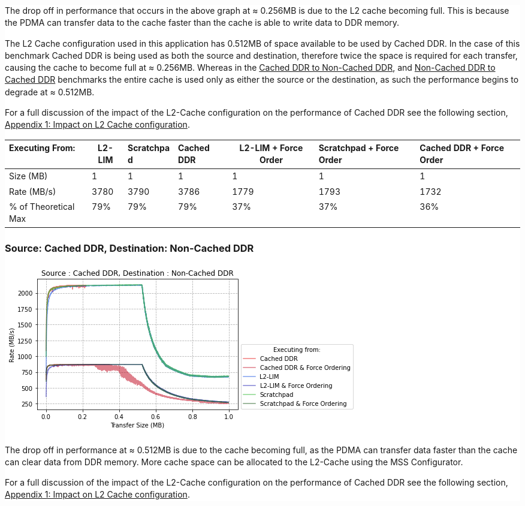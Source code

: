 The drop off in performance that occurs in the above graph at &#8776; 0.256MB is
due to the L2 cache becoming full.
This is because the PDMA can transfer data to the cache faster than the cache is
able to write data to DDR memory.

The L2 Cache configuration used in this application has 0.512MB of space available
to be used by Cached DDR.
In the case of this benchmark Cached DDR is being used as both the source and destination,
therefore twice the space is required for each transfer, causing the cache to become
full at &#8776; 0.256MB.
Whereas in the [Cached DDR to Non-Cached DDR](#source-cached-ddr-destination-non-cached-ddr),
and [Non-Cached DDR to Cached DDR](#source-non-cached-ddr-destination-cached-ddr)
benchmarks the entire cache is used only as either the source or the destination,
as such the performance begins to degrade at &#8776; 0.512MB.

For a full discussion of the impact of the L2-Cache configuration on the performance
of Cached DDR see the following section, [Appendix 1: Impact on L2 Cache configuration](#appendix-1-impact-on-l2-cache-configuration).

| Executing From:      | L2-LIM | Scratchpad | Cached DDR | L2-LIM + Force Order | Scratchpad + Force Order | Cached DDR + Force Order |
| :------------------- | ------ | :--------- | :--------- | -------------------- | :----------------------- | :----------------------- |
| Size (MB)            | 1      | 1          | 1          | 1                    | 1                        | 1                        |
| Rate (MB/s)          | 3780   | 3790       | 3786       | 1779                 | 1793                     | 1732                     |
| % of Theoretical Max | 79%    | 79%        | 79%        | 37%                  | 37%                      | 36%                      |

### Source: Cached DDR, Destination: Non-Cached DDR

![Cached DDR, Destination: Non-Cached DDR](./images/mpfs-pdma-benchmarking/cached-ddr-non-cached-ddr.png)

The drop off in performance at &#8776; 0.512MB is due to the cache becoming full,
as the PDMA can transfer data faster than the cache can clear data from DDR memory.
More cache space can be allocated to the L2-Cache using the MSS Configurator.

For a full discussion of the impact of the L2-Cache configuration on the performance
of Cached DDR see the following section, [Appendix 1: Impact on L2 Cache configuration](#appendix-1-impact-on-l2-cache-configuration).
